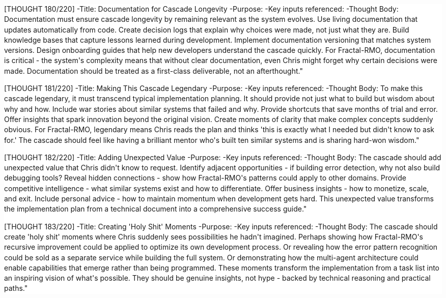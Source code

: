 
[THOUGHT 180/220]
-Title: Documentation for Cascade Longevity
-Purpose: 
-Key inputs referenced: 
-Thought Body:
Documentation must ensure cascade longevity by remaining relevant as the system evolves. Use living documentation that updates automatically from code. Create decision logs that explain why choices were made, not just what they are. Build knowledge bases that capture lessons learned during development. Implement documentation versioning that matches system versions. Design onboarding guides that help new developers understand the cascade quickly. For Fractal-RMO, documentation is critical - the system's complexity means that without clear documentation, even Chris might forget why certain decisions were made. Documentation should be treated as a first-class deliverable, not an afterthought."


[THOUGHT 181/220]
-Title: Making This Cascade Legendary
-Purpose: 
-Key inputs referenced: 
-Thought Body:
To make this cascade legendary, it must transcend typical implementation planning. It should provide not just what to build but wisdom about why and how. Include war stories about similar systems that failed and why. Provide shortcuts that save months of trial and error. Offer insights that spark innovation beyond the original vision. Create moments of clarity that make complex concepts suddenly obvious. For Fractal-RMO, legendary means Chris reads the plan and thinks 'this is exactly what I needed but didn't know to ask for.' The cascade should feel like having a brilliant mentor who's built ten similar systems and is sharing hard-won wisdom."


[THOUGHT 182/220]
-Title: Adding Unexpected Value
-Purpose: 
-Key inputs referenced: 
-Thought Body:
The cascade should add unexpected value that Chris didn't know to request. Identify adjacent opportunities - if building error detection, why not also build debugging tools? Reveal hidden connections - show how Fractal-RMO's patterns could apply to other domains. Provide competitive intelligence - what similar systems exist and how to differentiate. Offer business insights - how to monetize, scale, and exit. Include personal advice - how to maintain momentum when development gets hard. This unexpected value transforms the implementation plan from a technical document into a comprehensive success guide."


[THOUGHT 183/220]
-Title: Creating 'Holy Shit' Moments
-Purpose: 
-Key inputs referenced: 
-Thought Body:
The cascade should create 'holy shit' moments where Chris suddenly sees possibilities he hadn't imagined. Perhaps showing how Fractal-RMO's recursive improvement could be applied to optimize its own development process. Or revealing how the error pattern recognition could be sold as a separate service while building the full system. Or demonstrating how the multi-agent architecture could enable capabilities that emerge rather than being programmed. These moments transform the implementation from a task list into an inspiring vision of what's possible. They should be genuine insights, not hype - backed by technical reasoning and practical paths."
